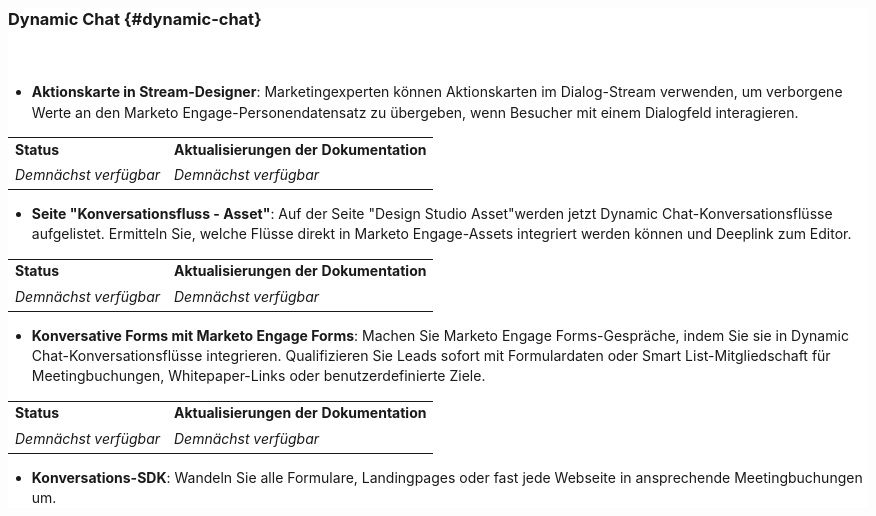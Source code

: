 ### Dynamic Chat {#dynamic-chat}

</br>

* **Aktionskarte in Stream-Designer**: Marketingexperten können Aktionskarten im Dialog-Stream verwenden, um verborgene Werte an den Marketo Engage-Personendatensatz zu übergeben, wenn Besucher mit einem Dialogfeld interagieren.

<table> 
  <tr> 
   <td><b>Status</b></td>
   <td><b>Aktualisierungen der Dokumentation</b></td>
  </tr>
  <tr> 
   <td><i>Demnächst verfügbar</i></td>
   <td><i>Demnächst verfügbar</i></td>
  </tr>
  </tbody>
</table>

* **Seite &quot;Konversationsfluss - Asset&quot;**: Auf der Seite &quot;Design Studio Asset&quot;werden jetzt Dynamic Chat-Konversationsflüsse aufgelistet. Ermitteln Sie, welche Flüsse direkt in Marketo Engage-Assets integriert werden können und Deeplink zum Editor.

<table>
  <tr> 
   <td><b>Status</b></td>
   <td><b>Aktualisierungen der Dokumentation</b></td>
  </tr>
  <tr> 
   <td><i>Demnächst verfügbar</i></td>
   <td><i>Demnächst verfügbar</i></td>
  </tr>
  </tbody>
</table>

* **Konversative Forms mit Marketo Engage Forms**: Machen Sie Marketo Engage Forms-Gespräche, indem Sie sie in Dynamic Chat-Konversationsflüsse integrieren. Qualifizieren Sie Leads sofort mit Formulardaten oder Smart List-Mitgliedschaft für Meetingbuchungen, Whitepaper-Links oder benutzerdefinierte Ziele.

<table> 
  <tr> 
   <td><b>Status</b></td>
   <td><b>Aktualisierungen der Dokumentation</b></td>
  </tr>
  <tr> 
   <td><i>Demnächst verfügbar</i></td>
   <td><i>Demnächst verfügbar</i></td>
  </tr>
  </tbody>
</table>

* **Konversations-SDK**: Wandeln Sie alle Formulare, Landingpages oder fast jede Webseite in ansprechende Meetingbuchungen um.
